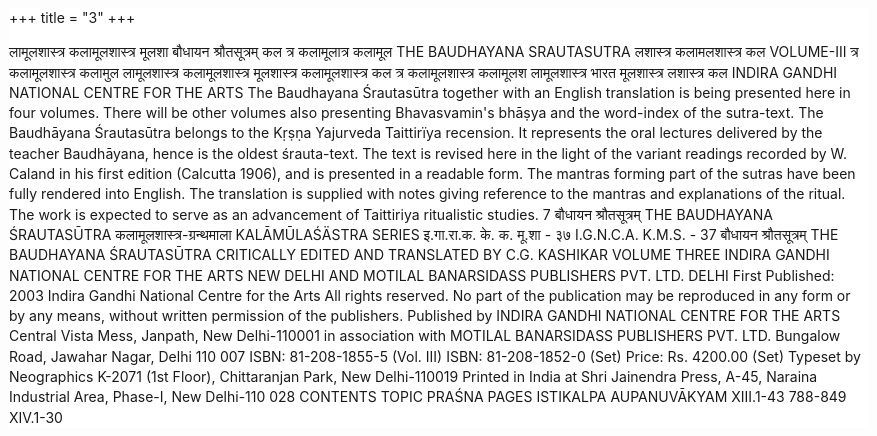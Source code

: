 +++
title = "3"
+++

लामूलशास्त्र कलामूलशास्त्र मूलशा बौधायन श्रौतसूत्रम् कल त्र कलामूलात्र कलामूल‍ 
THE 
BAUDHAYANA SRAUTASUTRA 
लशास्त्र कलामलशास्त्र कल 
VOLUME-III 
त्र कलामूलशास्त्र कलामुल‍ लामूलशास्त्र कलामूलशास्त्र मूलशास्त्र कलामूलशास्त्र कल त्र कलामूलशास्त्र कलामूलश 
लामूलशास्त्र 
भारत 
मूलशास्त्र 
लशास्त्र कल 
INDIRA GANDHI NATIONAL CENTRE FOR THE ARTS 
The Baudhayana Śrautasūtra together with an English translation is being presented here in four volumes. There will be other volumes also presenting Bhavasvamin's bhāṣya and the word-index of the sutra-text. The 
Baudhāyana Śrautasūtra belongs to the Kṛṣṇa Yajurveda Taittirïya recension. It represents the oral lectures delivered by the teacher Baudhāyana, hence is the oldest śrauta-text. The text is revised here in the light of the variant readings recorded by W. Caland in his first edition (Calcutta 1906), and is presented in a readable form. The mantras forming part of the sutras have been fully rendered into English. The translation is supplied with notes giving reference to the mantras and explanations of the ritual. The work is expected to serve as an advancement of Taittiriya ritualistic studies. 
7 
बौधायन श्रौतसूत्रम् 
THE BAUDHAYANA ŚRAUTASŪTRA 
कलामूलशास्त्र-ग्रन्थमाला KALĀMŪLAŚÄSTRA SERIES 
इ.गा.रा.क. के. क. मू.शा - ३७ 
I.G.N.C.A. K.M.S. - 37 
बौधायन श्रौतसूत्रम् 
THE BAUDHAYANA ŚRAUTASŪTRA 
CRITICALLY EDITED AND TRANSLATED 
BY 
C.G. KASHIKAR 
VOLUME THREE 
INDIRA GANDHI NATIONAL CENTRE FOR THE ARTS NEW DELHI 
AND 
MOTILAL BANARSIDASS PUBLISHERS PVT. LTD. 
DELHI 
First Published: 2003 
Indira Gandhi National Centre for the Arts 
All rights reserved. No part of the publication may be reproduced in any form or by any means, without written permission of the publishers. 
Published by 
INDIRA GANDHI NATIONAL CENTRE FOR THE ARTS Central Vista Mess, Janpath, New Delhi-110001 
in association with 
MOTILAL BANARSIDASS PUBLISHERS PVT. LTD. Bungalow Road, Jawahar Nagar, Delhi 110 007 
ISBN: 81-208-1855-5 (Vol. III) ISBN: 81-208-1852-0 (Set) Price: Rs. 4200.00 (Set) 
Typeset by Neographics K-2071 (1st Floor), Chittaranjan Park, New Delhi-110019 Printed in India 
at Shri Jainendra Press, 
A-45, Naraina Industrial Area, Phase-I, 
New Delhi-110 028 
CONTENTS 
TOPIC 
PRAŚNA 
PAGES 
ISTIKALPA 
AUPANUVĀKYAM 
XIII.1-43 
788-849 
XIV.1-30 
